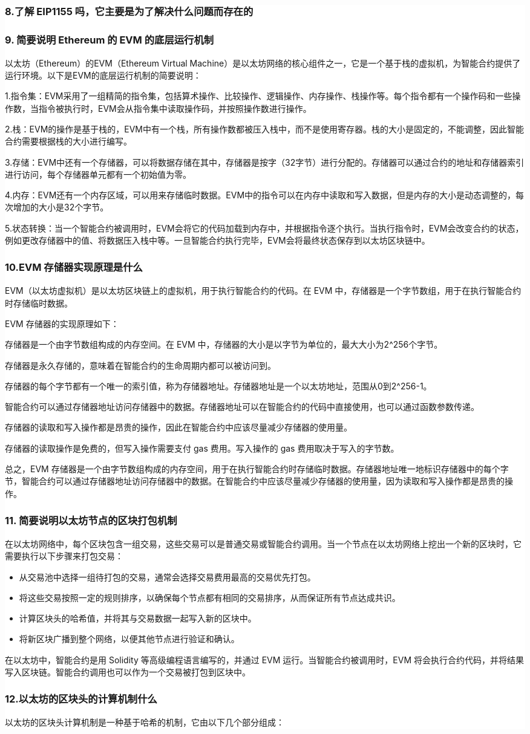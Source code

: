 ### 8.了解 EIP1155 吗，它主要是为了解决什么问题而存在的

### 9. 简要说明 Ethereum 的 EVM 的底层运行机制

以太坊（Ethereum）的EVM（Ethereum Virtual Machine）是以太坊网络的核心组件之一，它是一个基于栈的虚拟机，为智能合约提供了运行环境。以下是EVM的底层运行机制的简要说明：

1.指令集：EVM采用了一组精简的指令集，包括算术操作、比较操作、逻辑操作、内存操作、栈操作等。每个指令都有一个操作码和一些操作数，当指令被执行时，EVM会从指令集中读取操作码，并按照操作数进行操作。

2.栈：EVM的操作是基于栈的，EVM中有一个栈，所有操作数都被压入栈中，而不是使用寄存器。栈的大小是固定的，不能调整，因此智能合约需要根据栈的大小进行编写。

3.存储：EVM中还有一个存储器，可以将数据存储在其中，存储器是按字（32字节）进行分配的。存储器可以通过合约的地址和存储器索引进行访问，每个存储器单元都有一个初始值为零。

4.内存：EVM还有一个内存区域，可以用来存储临时数据。EVM中的指令可以在内存中读取和写入数据，但是内存的大小是动态调整的，每次增加的大小是32个字节。

5.状态转换：当一个智能合约被调用时，EVM会将它的代码加载到内存中，并根据指令逐个执行。当执行指令时，EVM会改变合约的状态，例如更改存储器中的值、将数据压入栈中等。一旦智能合约执行完毕，EVM会将最终状态保存到以太坊区块链中。

### 10.EVM 存储器实现原理是什么

EVM（以太坊虚拟机）是以太坊区块链上的虚拟机，用于执行智能合约的代码。在 EVM 中，存储器是一个字节数组，用于在执行智能合约时存储临时数据。

EVM 存储器的实现原理如下：

存储器是一个由字节数组构成的内存空间。在 EVM 中，存储器的大小是以字节为单位的，最大大小为2^256个字节。

存储器是永久存储的，意味着在智能合约的生命周期内都可以被访问到。

存储器的每个字节都有一个唯一的索引值，称为存储器地址。存储器地址是一个以太坊地址，范围从0到2^256-1。

智能合约可以通过存储器地址访问存储器中的数据。存储器地址可以在智能合约的代码中直接使用，也可以通过函数参数传递。

存储器的读取和写入操作都是昂贵的操作，因此在智能合约中应该尽量减少存储器的使用量。

存储器的读取操作是免费的，但写入操作需要支付 gas 费用。写入操作的 gas 费用取决于写入的字节数。

总之，EVM
存储器是一个由字节数组构成的内存空间，用于在执行智能合约时存储临时数据。存储器地址唯一地标识存储器中的每个字节，智能合约可以通过存储器地址访问存储器中的数据。在智能合约中应该尽量减少存储器的使用量，因为读取和写入操作都是昂贵的操作。

### 11. 简要说明以太坊节点的区块打包机制

在以太坊网络中，每个区块包含一组交易，这些交易可以是普通交易或智能合约调用。当一个节点在以太坊网络上挖出一个新的区块时，它需要执行以下步骤来打包交易：

- 从交易池中选择一组待打包的交易，通常会选择交易费用最高的交易优先打包。

- 将这些交易按照一定的规则排序，以确保每个节点都有相同的交易排序，从而保证所有节点达成共识。

- 计算区块头的哈希值，并将其与交易数据一起写入新的区块中。

- 将新区块广播到整个网络，以便其他节点进行验证和确认。

在以太坊中，智能合约是用 Solidity 等高级编程语言编写的，并通过 EVM 运行。当智能合约被调用时，EVM
将会执行合约代码，并将结果写入区块链。智能合约调用也可以作为一个交易被打包到区块中。

### 12.以太坊的区块头的计算机制什么

以太坊的区块头计算机制是一种基于哈希的机制，它由以下几个部分组成：
